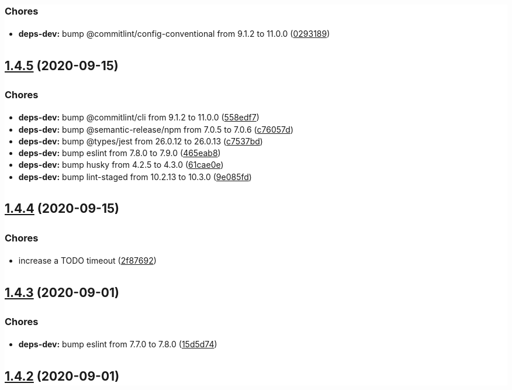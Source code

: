 ### Chores

- **deps-dev:** bump @commitlint/config-conventional from 9.1.2 to 11.0.0
  ([0293189](https://github.com/ridedott/merge-me-action/commit/0293189c17eb580ab5ee26ea976bf54060d5f2f8))

## [1.4.5](https://github.com/ridedott/merge-me-action/compare/v1.4.4...v1.4.5) (2020-09-15)

### Chores

- **deps-dev:** bump @commitlint/cli from 9.1.2 to 11.0.0
  ([558edf7](https://github.com/ridedott/merge-me-action/commit/558edf774ecb2993b72df3aee177961859513a4e))
- **deps-dev:** bump @semantic-release/npm from 7.0.5 to 7.0.6
  ([c76057d](https://github.com/ridedott/merge-me-action/commit/c76057db2f39f144a40ffc33ef536f5e981cb0d0))
- **deps-dev:** bump @types/jest from 26.0.12 to 26.0.13
  ([c7537bd](https://github.com/ridedott/merge-me-action/commit/c7537bd4b64d17b3c5b1177cd9e78c38e52eaca0))
- **deps-dev:** bump eslint from 7.8.0 to 7.9.0
  ([465eab8](https://github.com/ridedott/merge-me-action/commit/465eab8b3a146630d1de660a1fad8f386945308b))
- **deps-dev:** bump husky from 4.2.5 to 4.3.0
  ([61cae0e](https://github.com/ridedott/merge-me-action/commit/61cae0ef1a4a1cf91196b6e6f18fbbbfd380fdf2))
- **deps-dev:** bump lint-staged from 10.2.13 to 10.3.0
  ([9e085fd](https://github.com/ridedott/merge-me-action/commit/9e085fd4b72dedf65fcf24b40083de0a6c939d1c))

## [1.4.4](https://github.com/ridedott/merge-me-action/compare/v1.4.3...v1.4.4) (2020-09-15)

### Chores

- increase a TODO timeout
  ([2f87692](https://github.com/ridedott/merge-me-action/commit/2f876926422cade0867399b2f7bd8501a9a2e99e))

## [1.4.3](https://github.com/ridedott/merge-me-action/compare/v1.4.2...v1.4.3) (2020-09-01)

### Chores

- **deps-dev:** bump eslint from 7.7.0 to 7.8.0
  ([15d5d74](https://github.com/ridedott/merge-me-action/commit/15d5d74bab573ed74bd4f62b657fe238d3c0cd8d))

## [1.4.2](https://github.com/ridedott/merge-me-action/compare/v1.4.1...v1.4.2) (2020-09-01)
